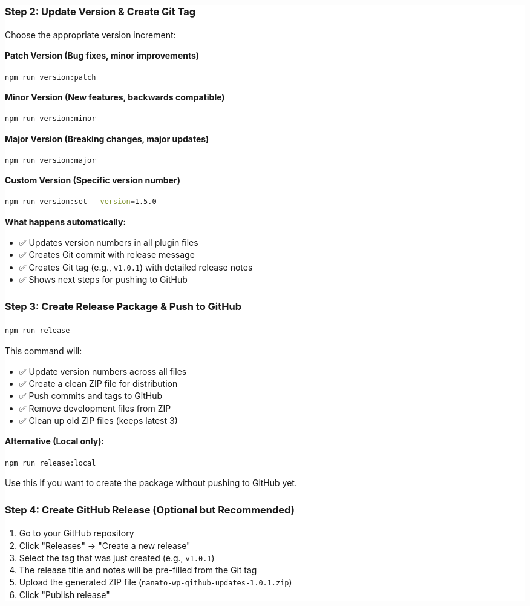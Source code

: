 ### Step 2: Update Version & Create Git Tag
Choose the appropriate version increment:

**Patch Version (Bug fixes, minor improvements)**
```bash
npm run version:patch
```

**Minor Version (New features, backwards compatible)**
```bash
npm run version:minor
```

**Major Version (Breaking changes, major updates)**
```bash
npm run version:major
```

**Custom Version (Specific version number)**
```bash
npm run version:set --version=1.5.0
```

**What happens automatically:**
- ✅ Updates version numbers in all plugin files
- ✅ Creates Git commit with release message
- ✅ Creates Git tag (e.g., `v1.0.1`) with detailed release notes
- ✅ Shows next steps for pushing to GitHub

### Step 3: Create Release Package & Push to GitHub
```bash
npm run release
```

This command will:
- ✅ Update version numbers across all files
- ✅ Create a clean ZIP file for distribution
- ✅ Push commits and tags to GitHub
- ✅ Remove development files from ZIP
- ✅ Clean up old ZIP files (keeps latest 3)

**Alternative (Local only):**
```bash
npm run release:local
```
Use this if you want to create the package without pushing to GitHub yet.

### Step 4: Create GitHub Release (Optional but Recommended)
1. Go to your GitHub repository
2. Click "Releases" → "Create a new release"
3. Select the tag that was just created (e.g., `v1.0.1`)
4. The release title and notes will be pre-filled from the Git tag
5. Upload the generated ZIP file (`nanato-wp-github-updates-1.0.1.zip`)
6. Click "Publish release"
